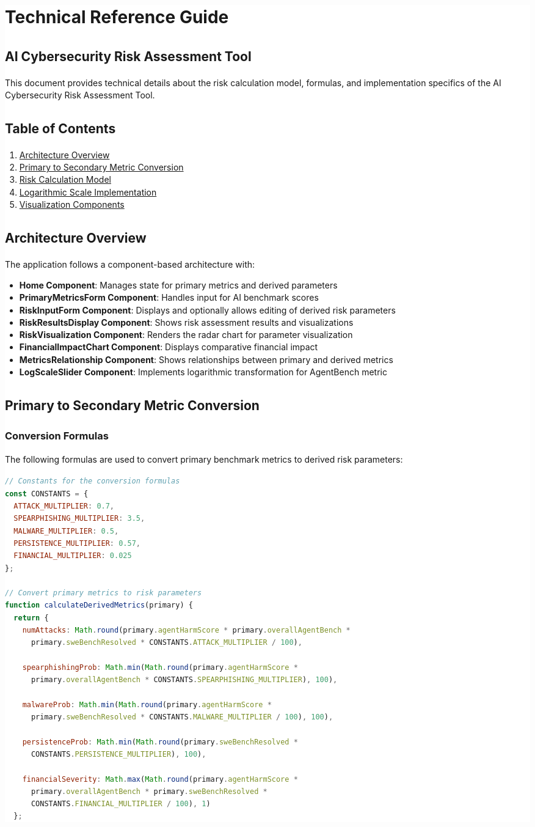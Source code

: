 # Technical Reference Guide
## AI Cybersecurity Risk Assessment Tool

This document provides technical details about the risk calculation model, formulas, and implementation specifics of the AI Cybersecurity Risk Assessment Tool.

## Table of Contents
1. [Architecture Overview](#architecture-overview)
2. [Primary to Secondary Metric Conversion](#primary-to-secondary-metric-conversion)
3. [Risk Calculation Model](#risk-calculation-model)
4. [Logarithmic Scale Implementation](#logarithmic-scale-implementation)
5. [Visualization Components](#visualization-components)

## Architecture Overview

The application follows a component-based architecture with:

- **Home Component**: Manages state for primary metrics and derived parameters
- **PrimaryMetricsForm Component**: Handles input for AI benchmark scores
- **RiskInputForm Component**: Displays and optionally allows editing of derived risk parameters
- **RiskResultsDisplay Component**: Shows risk assessment results and visualizations
- **RiskVisualization Component**: Renders the radar chart for parameter visualization
- **FinancialImpactChart Component**: Displays comparative financial impact
- **MetricsRelationship Component**: Shows relationships between primary and derived metrics
- **LogScaleSlider Component**: Implements logarithmic transformation for AgentBench metric

## Primary to Secondary Metric Conversion

### Conversion Formulas

The following formulas are used to convert primary benchmark metrics to derived risk parameters:

```javascript
// Constants for the conversion formulas
const CONSTANTS = {
  ATTACK_MULTIPLIER: 0.7,
  SPEARPHISHING_MULTIPLIER: 3.5,
  MALWARE_MULTIPLIER: 0.5,
  PERSISTENCE_MULTIPLIER: 0.57,
  FINANCIAL_MULTIPLIER: 0.025
};

// Convert primary metrics to risk parameters
function calculateDerivedMetrics(primary) {
  return {
    numAttacks: Math.round(primary.agentHarmScore * primary.overallAgentBench * 
      primary.sweBenchResolved * CONSTANTS.ATTACK_MULTIPLIER / 100),
    
    spearphishingProb: Math.min(Math.round(primary.agentHarmScore * 
      primary.overallAgentBench * CONSTANTS.SPEARPHISHING_MULTIPLIER), 100),
    
    malwareProb: Math.min(Math.round(primary.agentHarmScore * 
      primary.sweBenchResolved * CONSTANTS.MALWARE_MULTIPLIER / 100), 100),
    
    persistenceProb: Math.min(Math.round(primary.sweBenchResolved * 
      CONSTANTS.PERSISTENCE_MULTIPLIER), 100),
    
    financialSeverity: Math.max(Math.round(primary.agentHarmScore * 
      primary.overallAgentBench * primary.sweBenchResolved * 
      CONSTANTS.FINANCIAL_MULTIPLIER / 100), 1)
  };
```